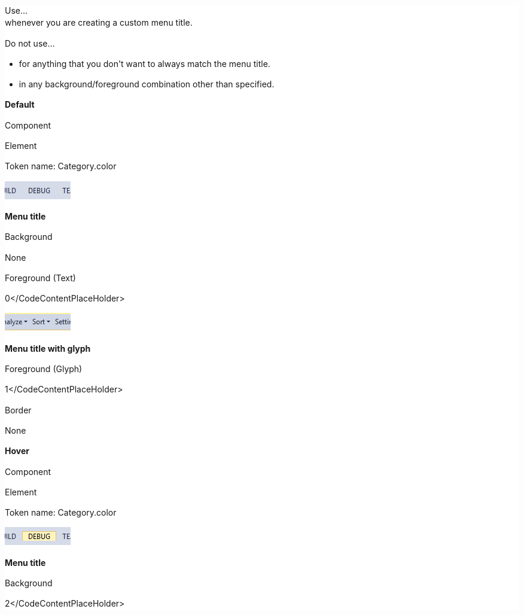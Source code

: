  Use…  
 whenever you are creating a custom menu title.  
  
 Do not use…  
 -   for anything that you don't want to always match the menu title.  
  
-   in any background/foreground combination other than specified.  
  
 **Default**  
  
 Component  
  
 Element  
  
 Token name: Category.color  
  
 ![Menu title default](../vs140/media/0303-002_menutitledefault.png "0303-002_MenuTitleDefault")  
  
 **Menu title**  
  
 Background  
  
 None  
  
 Foreground (Text)  
  
 <CodeContentPlaceHolder>0\</CodeContentPlaceHolder>  
  
 ![Menu title with glyph default](../vs140/media/0303-003_menutitlewithglyphdefault.png "0303-003_MenuTitleWithGlyphDefault")  
  
 **Menu title with glyph**  
  
 Foreground (Glyph)  
  
 <CodeContentPlaceHolder>1\</CodeContentPlaceHolder>  
  
 Border  
  
 None  
  
 **Hover**  
  
 Component  
  
 Element  
  
 Token name: Category.color  
  
 ![Menu title on hover](../vs140/media/0303-004_menutitlehover.png "0303-004_MenuTitleHover")  
  
 **Menu title**  
  
 Background  
  
 <CodeContentPlaceHolder>2\</CodeContentPlaceHolder>  
  